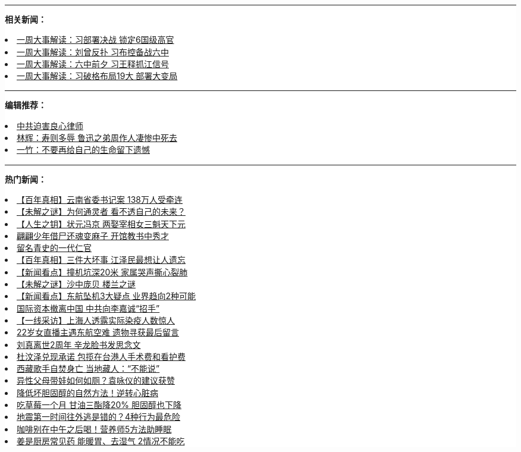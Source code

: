 	
<hr>


<strong>相关新闻：</strong>
<li><a href="https://github.com/ecesbp3561/djy/blob/master/gb/16/10/2/n8359235.md#1">一周大事解读：习部署决战 锁定6国级高官</a></li>
<li><a href="https://github.com/ecesbp3561/djy/blob/master/gb/16/10/16/n8403171.md#1">一周大事解读：刘曾反扑 习布控备战六中</a></li>
<li><a href="https://github.com/ecesbp3561/djy/blob/master/gb/16/10/21/n8418704.md#1">一周大事解读：六中前夕 习王释抓江信号</a></li>
<li><a href="https://github.com/ecesbp3561/djy/blob/master/gb/16/11/6/n8465857.md#1">一周大事解读：习破格布局19大 部署大变局</a></li>
<hr>


<strong>编辑推荐：</strong>
<li><a href="https://github.com/upjkzu3674/djy/blob/master/gb/9/2/9/n2422991.md?dfh#1" target="_blank">中共迫害良心律师</a></li><li><a href="https://github.com/tsiac2612/djy/blob/master/gb/19/4/6/n11167928.md#1" target="_blank">林辉：寿则多辱 鲁迅之弟周作人凄惨中死去</a></li><li><a href="https://github.com/tsiac2612/djy/blob/master/gb/10/7/18/n2968768.md#1" target="_blank">一竹：不要再给自己的生命留下遗憾</a></li>
<hr>

<strong>热门新闻：</strong>
<li><a href="https://github.com/ecesbp3561/djy/blob/master/gb/21/12/16/n13442125.md#1">【百年真相】云南省委书记案 138万人受牵连</a></li>
<li><a href="https://github.com/ecesbp3561/djy/blob/master/gb/22/3/21/n13660848.md#1">【未解之谜】为何通灵者 看不透自己的未来？</a></li>
<li><a href="https://github.com/ecesbp3561/djy/blob/master/gb/22/3/10/n13635781.md#1">【人生之钥】状元冯京 两娶宰相女三魁天下元</a></li>
<li><a href="https://github.com/ecesbp3561/djy/blob/master/gb/22/3/17/n13654058.md#1">翩翩少年借尸还魂变麻子 开馆教书中秀才</a></li>
<li><a href="https://github.com/ecesbp3561/djy/blob/master/gb/22/3/2/n13616843.md#1">留名青史的一代仁官</a></li>
<li><a href="https://github.com/ecesbp3561/djy/blob/master/gb/22/3/9/n13632196.md#1">【百年真相】三件大坏事 江泽民最想让人遗忘</a></li>
<li><a href="https://github.com/ecesbp3561/djy/blob/master/gb/22/3/24/n13670312.md#1">【新闻看点】撞机坑深20米 家属哭声撕心裂肺</a></li>
<li><a href="https://github.com/ecesbp3561/djy/blob/master/gb/22/3/24/n13671140.md#1">【未解之谜】沙中庞贝 楼兰之谜</a></li>
<li><a href="https://github.com/ecesbp3561/djy/blob/master/gb/22/3/22/n13665816.md#1">【新闻看点】东航坠机3大疑点 业界趋向2种可能</a></li>
<li><a href="https://github.com/ecesbp3561/djy/blob/master/gb/22/3/23/n13666709.md#1">国际资本撤离中国 中共向李嘉诚“招手”</a></li>
<li><a href="https://github.com/ecesbp3561/djy/blob/master/gb/22/3/23/n13666659.md#1">【一线采访】上海人透露实际染疫人数惊人</a></li>
<li><a href="https://github.com/ecesbp3561/djy/blob/master/gb/22/3/24/n13670800.md#1">22岁女直播主遇东航空难 遗物寻获最后留言</a></li>
<li><a href="https://github.com/ecesbp3561/djy/blob/master/gb/22/3/22/n13665593.md#1">刘真离世2周年 辛龙脸书发思念文</a></li>
<li><a href="https://github.com/ecesbp3561/djy/blob/master/gb/22/3/22/n13665879.md#1">杜汶泽兑现承诺 包揽在台港人手术费和看护费</a></li>
<li><a href="https://github.com/ecesbp3561/djy/blob/master/gb/22/3/23/n13666484.md#1">西藏歌手自焚身亡 当地藏人：“不能说”</a></li>
<li><a href="https://github.com/ecesbp3561/djy/blob/master/gb/22/3/23/n13668396.md#1">异性父母带娃如何如厕？袁咏仪的建议获赞</a></li>
<li><a href="https://github.com/ecesbp3561/djy/blob/master/gb/22/3/20/n13659884.md#1">降低坏胆固醇的自然方法！逆转心脏病</a></li>
<li><a href="https://github.com/ecesbp3561/djy/blob/master/gb/22/3/22/n13664939.md#1">吃草莓一个月 甘油三酯降20% 胆固醇也下降</a></li>
<li><a href="https://github.com/ecesbp3561/djy/blob/master/gb/22/3/23/n13667301.md#1">地震第一时间往外逃是错的？4种行为最危险</a></li>
<li><a href="https://github.com/ecesbp3561/djy/blob/master/gb/22/3/22/n13664976.md#1">咖啡别在中午之后喝！营养师5方法助睡眠</a></li>
<li><a href="https://github.com/ecesbp3561/djy/blob/master/gb/22/3/22/n13663634.md#1">姜是厨房常见药 能暖胃、去湿气 2情况不能吃</a></li>